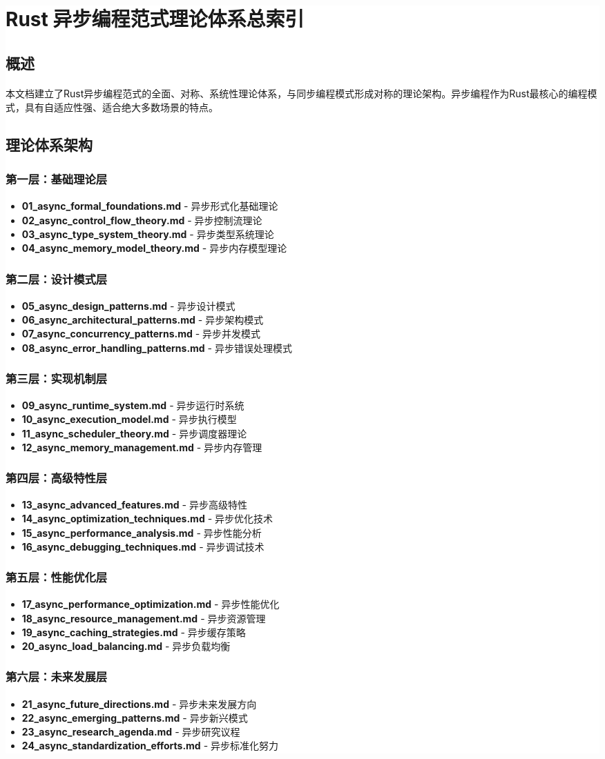 # Rust 异步编程范式理论体系总索引

## 概述

本文档建立了Rust异步编程范式的全面、对称、系统性理论体系，与同步编程模式形成对称的理论架构。异步编程作为Rust最核心的编程模式，具有自适应性强、适合绝大多数场景的特点。

## 理论体系架构

### 第一层：基础理论层

- **01_async_formal_foundations.md** - 异步形式化基础理论
- **02_async_control_flow_theory.md** - 异步控制流理论
- **03_async_type_system_theory.md** - 异步类型系统理论
- **04_async_memory_model_theory.md** - 异步内存模型理论

### 第二层：设计模式层

- **05_async_design_patterns.md** - 异步设计模式
- **06_async_architectural_patterns.md** - 异步架构模式
- **07_async_concurrency_patterns.md** - 异步并发模式
- **08_async_error_handling_patterns.md** - 异步错误处理模式

### 第三层：实现机制层

- **09_async_runtime_system.md** - 异步运行时系统
- **10_async_execution_model.md** - 异步执行模型
- **11_async_scheduler_theory.md** - 异步调度器理论
- **12_async_memory_management.md** - 异步内存管理

### 第四层：高级特性层

- **13_async_advanced_features.md** - 异步高级特性
- **14_async_optimization_techniques.md** - 异步优化技术
- **15_async_performance_analysis.md** - 异步性能分析
- **16_async_debugging_techniques.md** - 异步调试技术

### 第五层：性能优化层

- **17_async_performance_optimization.md** - 异步性能优化
- **18_async_resource_management.md** - 异步资源管理
- **19_async_caching_strategies.md** - 异步缓存策略
- **20_async_load_balancing.md** - 异步负载均衡

### 第六层：未来发展层

- **21_async_future_directions.md** - 异步未来发展方向
- **22_async_emerging_patterns.md** - 异步新兴模式
- **23_async_research_agenda.md** - 异步研究议程
- **24_async_standardization_efforts.md** - 异步标准化努力
